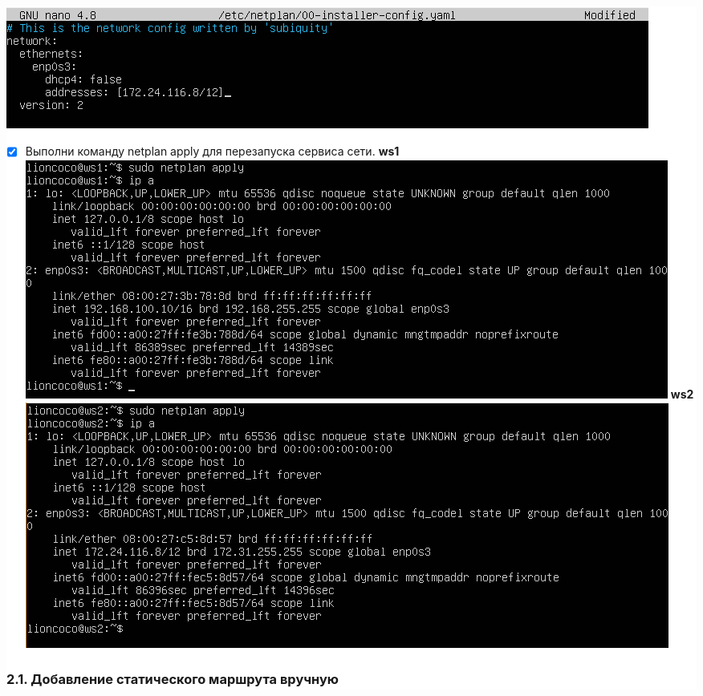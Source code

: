   ![ws2 -> /etc/netplan/00-installer-config.yaml](images/netplan_ws2_var1.png)

<bs>

- [x] Выполни команду netplan apply для перезапуска сервиса сети.
  **ws1**
  ![ws1 -> ip a](images/ws1_ip_a2.png)
  **ws2**
  ![ws2 -> ip a](images/ws2_ip_a2.png)

### 2.1. Добавление статического маршрута вручную
